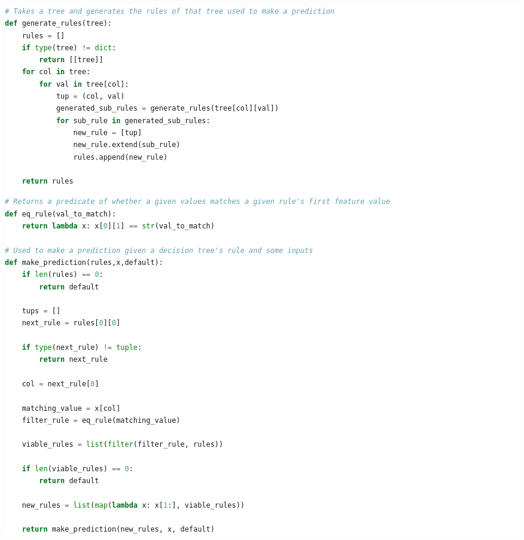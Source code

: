 ```python
```


```python
# Takes a tree and generates the rules of that tree used to make a prediction
def generate_rules(tree):
    rules = []
    if type(tree) != dict:
        return [[tree]]
    for col in tree:
        for val in tree[col]:
            tup = (col, val)
            generated_sub_rules = generate_rules(tree[col][val])
            for sub_rule in generated_sub_rules:
                new_rule = [tup]
                new_rule.extend(sub_rule)
                rules.append(new_rule)
    
    return rules
```


```python
# Returns a predicate of whether a given values matches a given rule's first feature value 
def eq_rule(val_to_match):
    return lambda x: x[0][1] == str(val_to_match)

# Used to make a prediction given a decision tree's rule and some inputs
def make_prediction(rules,x,default):
    if len(rules) == 0:
        return default
    
    tups = []
    next_rule = rules[0][0]

    if type(next_rule) != tuple:
        return next_rule
    
    col = next_rule[0]
    
    matching_value = x[col]
    filter_rule = eq_rule(matching_value)

    viable_rules = list(filter(filter_rule, rules))
    
    if len(viable_rules) == 0:
        return default
    
    new_rules = list(map(lambda x: x[1:], viable_rules))

    return make_prediction(new_rules, x, default)
```
